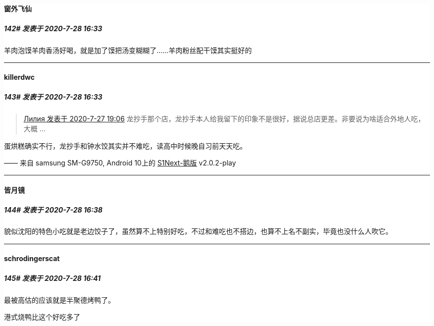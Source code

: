 ####  窗外飞仙  
##### 142#       发表于 2020-7-28 16:33




羊肉泡馍羊肉香汤好喝，就是加了馍把汤变糊糊了……羊肉粉丝配干馍其实挺好的







-----

####  killerdwc  
##### 143#       发表于 2020-7-28 16:33



<blockquote><a href="httphttps://bbs.saraba1st.com/2b/forum.php?mod=redirect&amp;goto=findpost&amp;pid=48231663&amp;ptid=1951771" target="_blank">Лилия 发表于 2020-7-27 19:06</a>
龙抄手那个店，龙抄手本人给我留下的印象不是很好，据说总店更差。非要说为啥适合外地人吃，大概 ...</blockquote>
蛋烘糕确实不行，龙抄手和钟水饺其实并不难吃，读高中时候晚自习前天天吃。

—— 来自 samsung SM-G9750, Android 10上的 [S1Next-鹅版](https://github.com/ykrank/S1-Next/releases) v2.0.2-play







-----

####  皆月镜  
##### 144#       发表于 2020-7-28 16:38




貌似沈阳的特色小吃就是老边饺子了，虽然算不上特别好吃，不过和难吃也不搭边，也算不上名不副实，毕竟也没什么人吹它。







-----

####  schrodingerscat  
##### 145#       发表于 2020-7-28 16:41




最被高估的应该就是半聚德烤鸭了。

港式烧鸭比这个好吃多了






